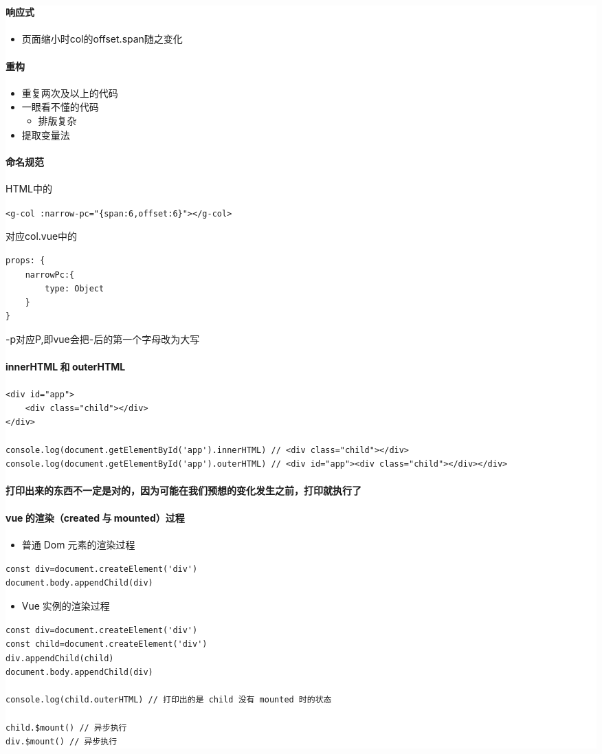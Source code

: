 
#### 响应式
* 页面缩小时col的offset.span随之变化

#### 重构
* 重复两次及以上的代码
* 一眼看不懂的代码
    * 排版复杂
* 提取变量法


#### 命名规范
HTML中的
```
<g-col :narrow-pc="{span:6,offset:6}"></g-col>
```
对应col.vue中的
```
props: {
    narrowPc:{
        type: Object
    }
}
```
-p对应P,即vue会把-后的第一个字母改为大写


#### innerHTML 和 outerHTML
```
<div id="app">
    <div class="child"></div>
</div>

console.log(document.getElementById('app').innerHTML) // <div class="child"></div>
console.log(document.getElementById('app').outerHTML) // <div id="app"><div class="child"></div></div>
```

#### 打印出来的东西不一定是对的，因为可能在我们预想的变化发生之前，打印就执行了


#### vue 的渲染（created 与 mounted）过程
* 普通 Dom 元素的渲染过程
```
const div=document.createElement('div')
document.body.appendChild(div)
```
* Vue 实例的渲染过程
```
const div=document.createElement('div')
const child=document.createElement('div')
div.appendChild(child)
document.body.appendChild(div)

console.log(child.outerHTML) // 打印出的是 child 没有 mounted 时的状态

child.$mount() // 异步执行
div.$mount() // 异步执行
```
